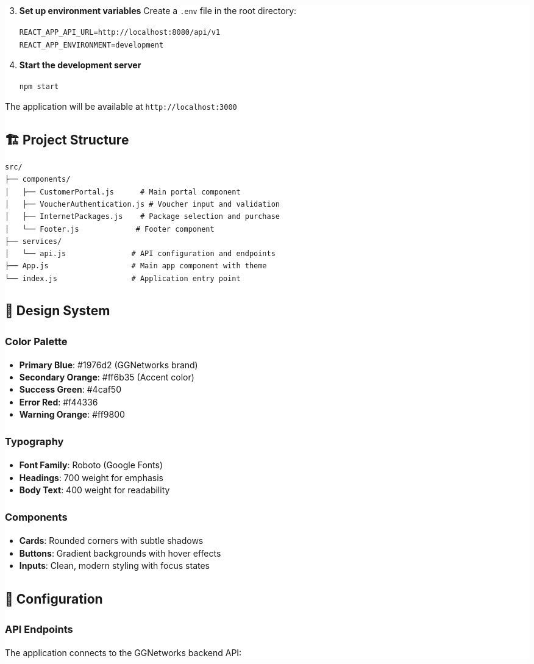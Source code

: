 3. **Set up environment variables**
   Create a `.env` file in the root directory:
   ```env
   REACT_APP_API_URL=http://localhost:8080/api/v1
   REACT_APP_ENVIRONMENT=development
   ```

4. **Start the development server**
   ```bash
   npm start
   ```

The application will be available at `http://localhost:3000`

## 🏗️ Project Structure

```
src/
├── components/
│   ├── CustomerPortal.js      # Main portal component
│   ├── VoucherAuthentication.js # Voucher input and validation
│   ├── InternetPackages.js    # Package selection and purchase
│   └── Footer.js             # Footer component
├── services/
│   └── api.js               # API configuration and endpoints
├── App.js                   # Main app component with theme
└── index.js                 # Application entry point
```

## 🎨 Design System

### Color Palette
- **Primary Blue**: #1976d2 (GGNetworks brand)
- **Secondary Orange**: #ff6b35 (Accent color)
- **Success Green**: #4caf50
- **Error Red**: #f44336
- **Warning Orange**: #ff9800

### Typography
- **Font Family**: Roboto (Google Fonts)
- **Headings**: 700 weight for emphasis
- **Body Text**: 400 weight for readability

### Components
- **Cards**: Rounded corners with subtle shadows
- **Buttons**: Gradient backgrounds with hover effects
- **Inputs**: Clean, modern styling with focus states

## 🔧 Configuration

### API Endpoints
The application connects to the GGNetworks backend API:
